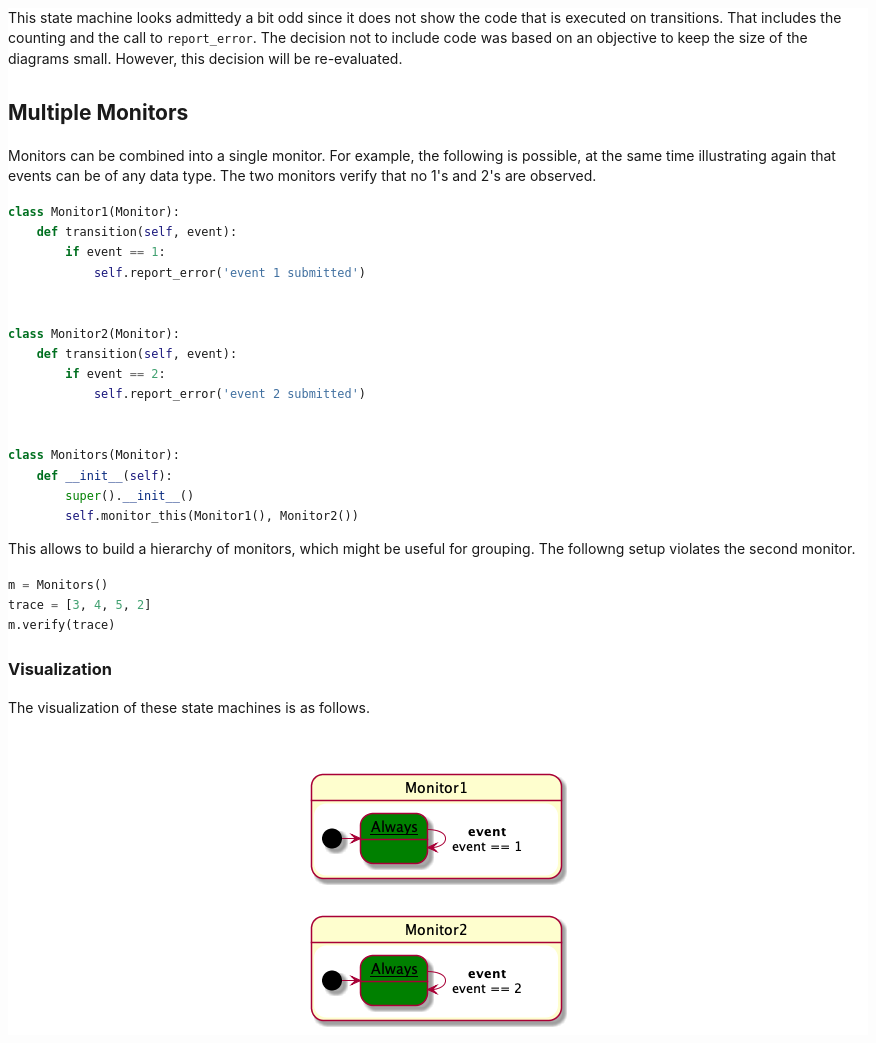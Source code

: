 This state machine looks admittedy a bit odd since it does not show the code that is executed on transitions. That includes the counting and the call to `report_error`. The decision not to include code was based on an objective to keep the size of the diagrams small. However, this decision will be re-evaluated.

## Multiple Monitors

Monitors can be combined into a single monitor. For example, the following is possible, at the same time illustrating again that events can be of any data type. The two monitors verify that no 1's and 2's are observed.

```python
class Monitor1(Monitor):
    def transition(self, event):
        if event == 1:
            self.report_error('event 1 submitted')


class Monitor2(Monitor):
    def transition(self, event):
        if event == 2:
            self.report_error('event 2 submitted')


class Monitors(Monitor):
    def __init__(self):
        super().__init__()
        self.monitor_this(Monitor1(), Monitor2())
```

This allows to build a hierarchy of monitors, which might be useful for grouping.
The followng setup violates the second monitor.

```python
m = Monitors()
trace = [3, 4, 5, 2]
m.verify(trace)
```

### Visualization

The visualization of these state machines is as follows.

<br>
<p align="center">
  <img src="test/test_readme_file/test7/test-7-multiple-monitors.Monitor1.png" />
</p>
<p align="center">
  <img src="test/test_readme_file/test7/test-7-multiple-monitors.Monitor2.png" />
</p>
<p align="center">